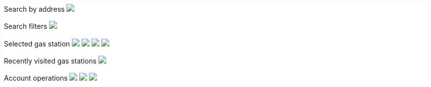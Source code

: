 Search by address
![](https://imgur.com/xskClyf.png)

Search filters
![](https://imgur.com/gQtR3t8.png)

Selected gas station
![](https://imgur.com/MU0zkz4.png)
![](https://imgur.com/o86RMeR.png)
![](https://imgur.com/fr8OWQL.png)
![](https://imgur.com/35Em4Ff.png)

Recently visited gas stations
![](https://imgur.com/6y0e0YY.png)

Account operations
![](https://imgur.com/2rBI2tG.png)
![](https://imgur.com/fbrg01j.png)
![](https://imgur.com/f8TBsPu.png)

